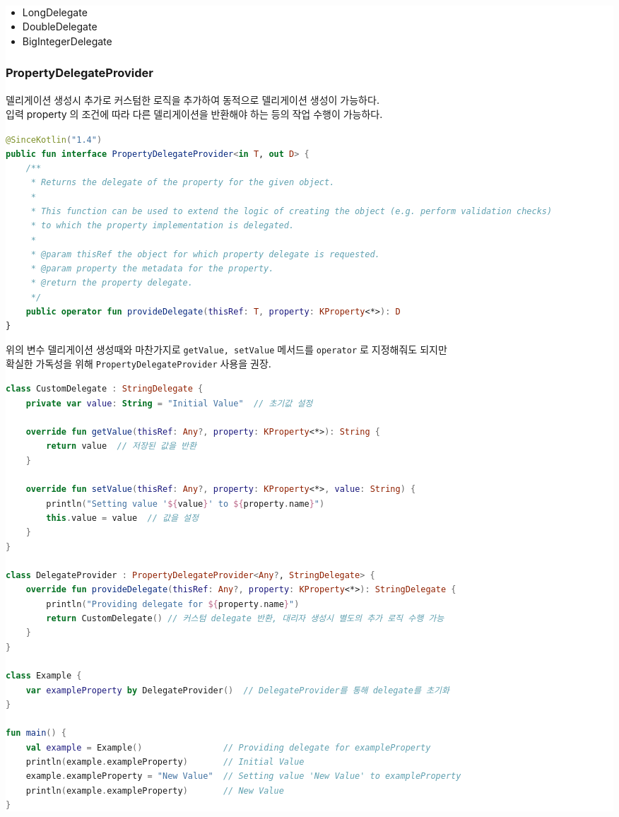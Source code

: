- LongDelegate
- DoubleDelegate
- BigIntegerDelegate

### PropertyDelegateProvider

델리게이션 생성시 추가로 커스텀한 로직을 추가하여 동적으로 델리게이션 생성이 가능하다.  
입력 property 의 조건에 따라 다른 델리게이션을 반환해야 하는 등의 작업 수행이 가능하다.  

```kotlin
@SinceKotlin("1.4")
public fun interface PropertyDelegateProvider<in T, out D> {
    /**
     * Returns the delegate of the property for the given object.
     *
     * This function can be used to extend the logic of creating the object (e.g. perform validation checks)
     * to which the property implementation is delegated.
     *
     * @param thisRef the object for which property delegate is requested.
     * @param property the metadata for the property.
     * @return the property delegate.
     */
    public operator fun provideDelegate(thisRef: T, property: KProperty<*>): D
}
```

위의 변수 델리게이션 생성때와 마찬가지로 `getValue, setValue` 메서드를 `operator` 로 지정해줘도 되지만  
확실한 가독성을 위해 `PropertyDelegateProvider` 사용을 권장.  

```kotlin
class CustomDelegate : StringDelegate {
    private var value: String = "Initial Value"  // 초기값 설정

    override fun getValue(thisRef: Any?, property: KProperty<*>): String {
        return value  // 저장된 값을 반환
    }

    override fun setValue(thisRef: Any?, property: KProperty<*>, value: String) {
        println("Setting value '${value}' to ${property.name}")
        this.value = value  // 값을 설정
    }
}

class DelegateProvider : PropertyDelegateProvider<Any?, StringDelegate> {
    override fun provideDelegate(thisRef: Any?, property: KProperty<*>): StringDelegate {
        println("Providing delegate for ${property.name}")
        return CustomDelegate() // 커스텀 delegate 반환, 대리자 생성시 별도의 추가 로직 수행 가능
    }
}

class Example {
    var exampleProperty by DelegateProvider()  // DelegateProvider를 통해 delegate를 초기화
}

fun main() {
    val example = Example()                // Providing delegate for exampleProperty
    println(example.exampleProperty)       // Initial Value
    example.exampleProperty = "New Value"  // Setting value 'New Value' to exampleProperty
    println(example.exampleProperty)       // New Value
}
```
